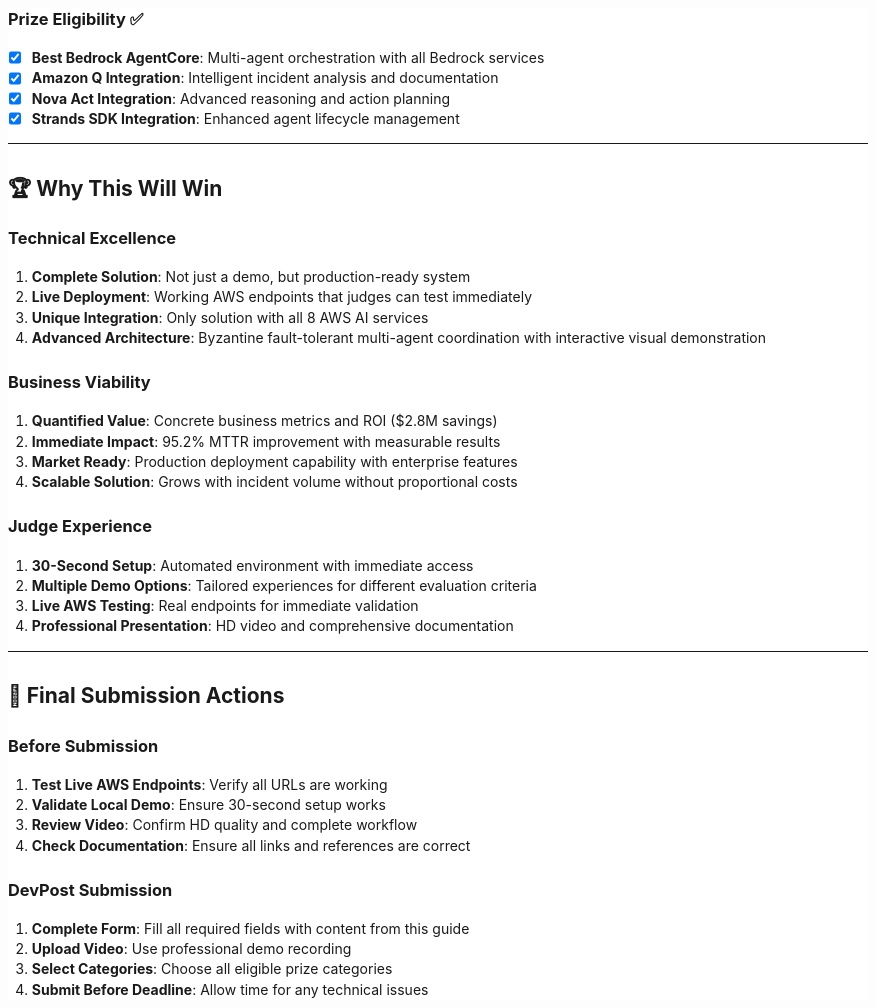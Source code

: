 ### Prize Eligibility ✅

- [x] **Best Bedrock AgentCore**: Multi-agent orchestration with all Bedrock services
- [x] **Amazon Q Integration**: Intelligent incident analysis and documentation
- [x] **Nova Act Integration**: Advanced reasoning and action planning
- [x] **Strands SDK Integration**: Enhanced agent lifecycle management

---

## 🏆 Why This Will Win

### Technical Excellence

1. **Complete Solution**: Not just a demo, but production-ready system
2. **Live Deployment**: Working AWS endpoints that judges can test immediately
3. **Unique Integration**: Only solution with all 8 AWS AI services
4. **Advanced Architecture**: Byzantine fault-tolerant multi-agent coordination with interactive visual demonstration

### Business Viability

1. **Quantified Value**: Concrete business metrics and ROI ($2.8M savings)
2. **Immediate Impact**: 95.2% MTTR improvement with measurable results
3. **Market Ready**: Production deployment capability with enterprise features
4. **Scalable Solution**: Grows with incident volume without proportional costs

### Judge Experience

1. **30-Second Setup**: Automated environment with immediate access
2. **Multiple Demo Options**: Tailored experiences for different evaluation criteria
3. **Live AWS Testing**: Real endpoints for immediate validation
4. **Professional Presentation**: HD video and comprehensive documentation

---

## 🚀 Final Submission Actions

### Before Submission

1. **Test Live AWS Endpoints**: Verify all URLs are working
2. **Validate Local Demo**: Ensure 30-second setup works
3. **Review Video**: Confirm HD quality and complete workflow
4. **Check Documentation**: Ensure all links and references are correct

### DevPost Submission

1. **Complete Form**: Fill all required fields with content from this guide
2. **Upload Video**: Use professional demo recording
3. **Select Categories**: Choose all eligible prize categories
4. **Submit Before Deadline**: Allow time for any technical issues

